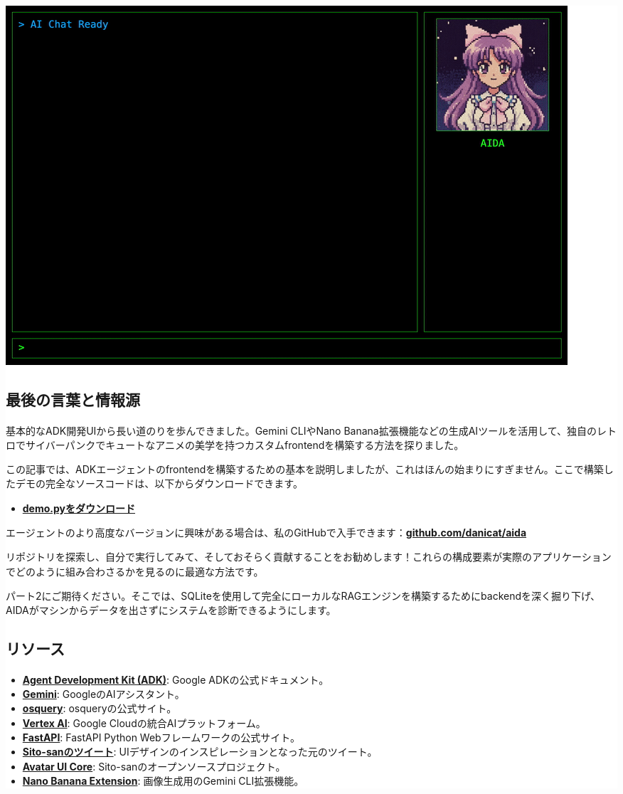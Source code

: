 ![AIDA in action](aida-demo.gif "It's alive!")

## 最後の言葉と情報源

基本的なADK開発UIから長い道のりを歩んできました。Gemini CLIやNano Banana拡張機能などの生成AIツールを活用して、独自のレトロでサイバーパンクでキュートなアニメの美学を持つカスタムfrontendを構築する方法を探りました。

この記事では、ADKエージェントのfrontendを構築するための基本を説明しましたが、これはほんの始まりにすぎません。ここで構築したデモの完全なソースコードは、以下からダウンロードできます。

*   **[demo.pyをダウンロード](demo.py)**

エージェントのより高度なバージョンに興味がある場合は、私のGitHubで入手できます：**[github.com/danicat/aida](https://github.com/danicat/aida)**

リポジトリを探索し、自分で実行してみて、そしておそらく貢献することをお勧めします！これらの構成要素が実際のアプリケーションでどのように組み合わさるかを見るのに最適な方法です。

パート2にご期待ください。そこでは、SQLiteを使用して完全にローカルなRAGエンジンを構築するためにbackendを深く掘り下げ、AIDAがマシンからデータを出さずにシステムを診断できるようにします。

## リソース

*   **[Agent Development Kit (ADK)](https://google.github.io/adk-docs/)**: Google ADKの公式ドキュメント。
*   **[Gemini](https://gemini.google.com/)**: GoogleのAIアシスタント。
*   **[osquery](https://osquery.io/)**: osqueryの公式サイト。
*   **[Vertex AI](https://cloud.google.com/vertex-ai/docs/start/introduction-unified-platform)**: Google Cloudの統合AIプラットフォーム。
*   **[FastAPI](https://fastapi.tiangolo.com/)**: FastAPI Python Webフレームワークの公式サイト。
*   **[Sito-sanのツイート](https://x.com/Sikino_Sito/status/1957645002533925235)**: UIデザインのインスピレーションとなった元のツイート。
*   **[Avatar UI Core](https://github.com/sito-sikino/avatar-ui-core)**: Sito-sanのオープンソースプロジェクト。
*   **[Nano Banana Extension](https://github.com/gemini-cli-extensions/nanobanana)**: 画像生成用のGemini CLI拡張機能。